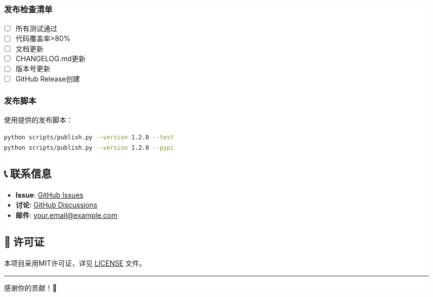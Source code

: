 ### 发布检查清单

- [ ] 所有测试通过
- [ ] 代码覆盖率>80%
- [ ] 文档更新
- [ ] CHANGELOG.md更新
- [ ] 版本号更新
- [ ] GitHub Release创建

### 发布脚本

使用提供的发布脚本：

```bash
python scripts/publish.py --version 1.2.0 --test
python scripts/publish.py --version 1.2.0 --pypi
```

## 📞 联系信息

- **Issue**: [GitHub Issues](https://github.com/your-username/visualization-toolkit/issues)
- **讨论**: [GitHub Discussions](https://github.com/your-username/visualization-toolkit/discussions)
- **邮件**: your.email@example.com

## 📄 许可证

本项目采用MIT许可证，详见 [LICENSE](LICENSE) 文件。

---

感谢你的贡献！🎉